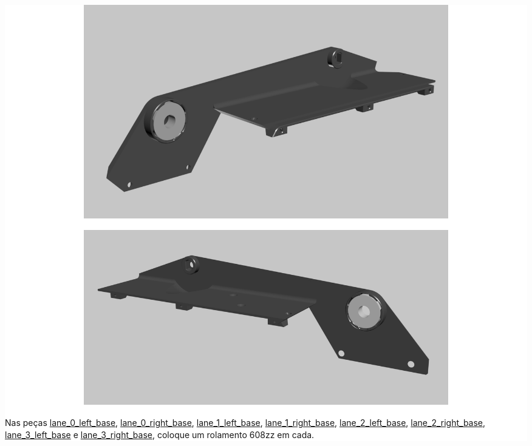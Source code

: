 <p align="center"><img src="./Images/img_manual/manual_33.png" width="600"></p>
<p align="center"><img src="./Images/img_manual/manual_34.png" width="600"></p>

Nas peças [lane_0_left_base](STLs/filamentalist/lane_0_left_base.stl), [lane_0_right_base](STLs/filamentalist/lane_0_right_base.stl), [lane_1_left_base](STLs/filamentalist/lane_2_left_base.stl), [lane_1_right_base](STLs/filamentalist/lane_1_right_base.stl), [lane_2_left_base](STLs/filamentalist/lane_2_left_base.stl), [lane_2_right_base](STLs/filamentalist/lane_2_right_base.stl), [lane_3_left_base](STLs/filamentalist/lane_3_left_base.stl) e [lane_3_right_base](STLs/filamentalist/lane_3_right_base.stl), coloque um rolamento 608zz em cada.

